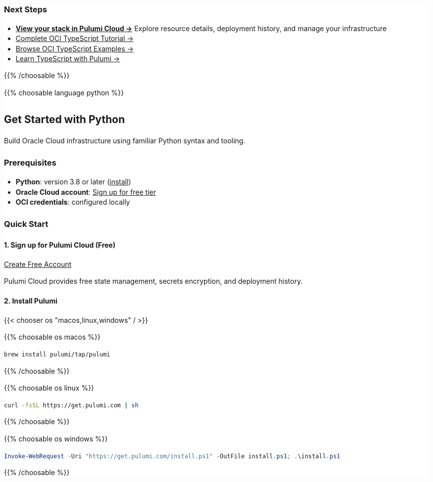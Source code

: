 ### Next Steps

- [**View your stack in Pulumi Cloud →**](https://app.pulumi.com/stacks)
  Explore resource details, deployment history, and manage your infrastructure
- [Complete OCI TypeScript Tutorial →](/docs/iac/get-started/oci/)
- [Browse OCI TypeScript Examples →](https://github.com/pulumi/examples#oracle-cloud-infrastructure)
- [Learn TypeScript with Pulumi →](/docs/iac/concepts/languages/javascript/)

{{% /choosable %}}

{{% choosable language python %}}

## Get Started with Python

Build Oracle Cloud infrastructure using familiar Python syntax and tooling.

### Prerequisites

- **Python**: version 3.8 or later ([install](https://www.python.org/))
- **Oracle Cloud account**: [Sign up for free tier](https://signup.cloud.oracle.com/)
- **OCI credentials**: configured locally

### Quick Start

#### 1. Sign up for Pulumi Cloud (Free)

<a href="https://app.pulumi.com/signup" class="btn-primary">Create Free Account</a>

Pulumi Cloud provides free state management, secrets encryption, and deployment history.

#### 2. Install Pulumi

{{< chooser os "macos,linux,windows" / >}}

{{% choosable os macos %}}

```bash
brew install pulumi/tap/pulumi
```

{{% /choosable %}}

{{% choosable os linux %}}

```bash
curl -fsSL https://get.pulumi.com | sh
```

{{% /choosable %}}

{{% choosable os windows %}}

```powershell
Invoke-WebRequest -Uri "https://get.pulumi.com/install.ps1" -OutFile install.ps1; .\install.ps1
```

{{% /choosable %}}

